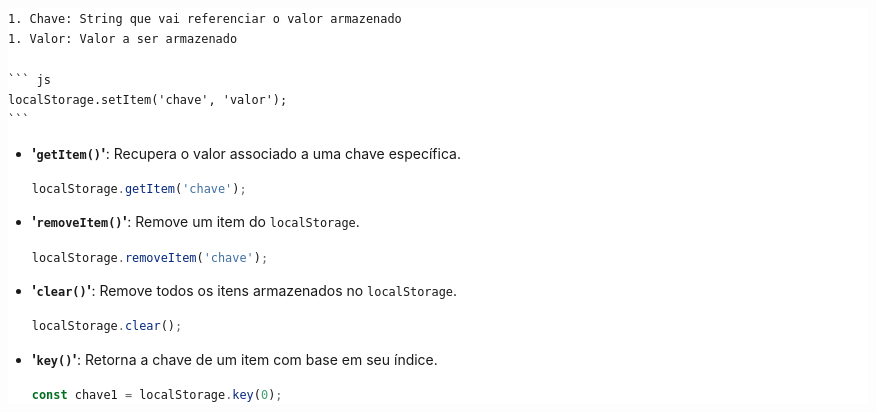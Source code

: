     1. Chave: String que vai referenciar o valor armazenado
    1. Valor: Valor a ser armazenado

    ``` js
    localStorage.setItem('chave', 'valor');
    ```

* **'`getItem()`'**: Recupera o valor associado a uma chave específica.

    ``` js
    localStorage.getItem('chave');
    ```

* **'`removeItem()`'**: Remove um item do `localStorage`.

    ``` js
    localStorage.removeItem('chave');
    ```

* **'`clear()`'**: Remove todos os itens armazenados no `localStorage`.

    ``` js
    localStorage.clear();
    ```

* **'`key()`'**: Retorna a chave de um item com base em seu índice.

    ``` js
    const chave1 = localStorage.key(0);
    ```
